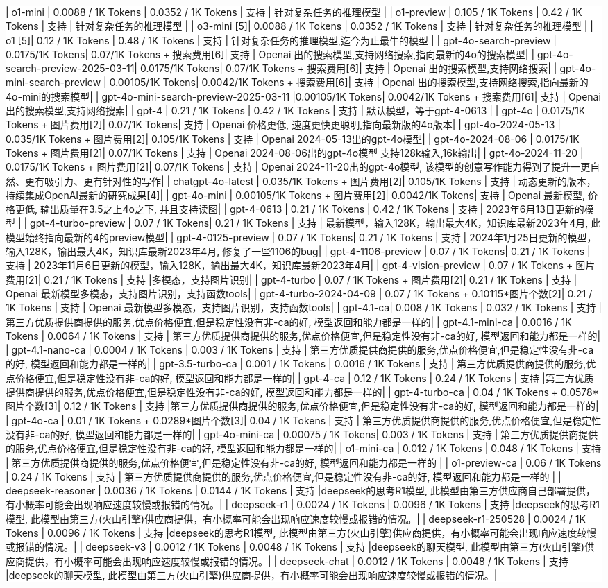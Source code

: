 | o1-mini | 0.0088 / 1K Tokens | 0.0352 / 1K Tokens | 支持 | 针对复杂任务的推理模型 |
| o1-preview | 0.105 / 1K Tokens | 0.42 / 1K Tokens | 支持 | 针对复杂任务的推理模型 |
| o3-mini [5]| 0.0088 / 1K Tokens | 0.0352 / 1K Tokens | 支持 | 针对复杂任务的推理模型 |
| o1 [5]| 0.12 / 1K Tokens | 0.48 / 1K Tokens | 支持 | 针对复杂任务的推理模型,迄今为止最牛的模型 |
| gpt-4o-search-preview  | 0.0175/1K Tokens| 0.07/1K Tokens + 搜索费用[6]| 支持 | Openai 出的搜索模型,支持网络搜索,指向最新的4o的搜索模型|
| gpt-4o-search-preview-2025-03-11| 0.0175/1K Tokens| 0.07/1K Tokens + 搜索费用[6]| 支持 | Openai 出的搜索模型,支持网络搜索|
| gpt-4o-mini-search-preview | 0.00105/1K Tokens| 0.0042/1K Tokens + 搜索费用[6]| 支持 | Openai 出的搜索模型,支持网络搜索,指向最新的4o-mini的搜索模型|
| gpt-4o-mini-search-preview-2025-03-11 |0.00105/1K Tokens| 0.0042/1K Tokens + 搜索费用[6]| 支持 | Openai 出的搜索模型,支持网络搜索|
| gpt-4 | 0.21 / 1K Tokens | 0.42 / 1K Tokens | 支持 | 默认模型，等于gpt-4-0613 |
| gpt-4o | 0.0175/1K Tokens + 图片费用[2]| 0.07/1K Tokens| 支持 | Openai 价格更低, 速度更快更聪明,指向最新版的4o版本|
| gpt-4o-2024-05-13 | 0.035/1K Tokens + 图片费用[2]| 0.105/1K Tokens | 支持 | Openai 2024-05-13出的gpt-4o模型|
| gpt-4o-2024-08-06 | 0.0175/1K Tokens + 图片费用[2]| 0.07/1K Tokens | 支持 | Openai 2024-08-06出的gpt-4o模型 支持128k输入,16k输出|
| gpt-4o-2024-11-20 | 0.0175/1K Tokens + 图片费用[2]| 0.07/1K Tokens | 支持 | Openai 2024-11-20出的gpt-4o模型, 该模型的创意写作能力得到了提升一更自然、更有吸引力、更有针对性的写作|
| chatgpt-4o-latest | 0.035/1K Tokens + 图片费用[2]| 0.105/1K Tokens | 支持 | 动态更新的版本，持续集成OpenAI最新的研究成果[4]|
| gpt-4o-mini | 0.00105/1K Tokens + 图片费用[2]| 0.0042/1K Tokens| 支持 | Openai 最新模型, 价格更低, 输出质量在3.5之上4o之下, 并且支持读图|
| gpt-4-0613 | 0.21 / 1K Tokens | 0.42 / 1K Tokens | 支持 | 2023年6月13日更新的模型 |
| gpt-4-turbo-preview | 0.07 / 1K Tokens| 0.21 / 1K Tokens | 支持 | 最新模型，输入128K，输出最大4K，知识库最新2023年4月, 此模型始终指向最新的4的preview模型|
| gpt-4-0125-preview | 0.07 / 1K Tokens| 0.21 / 1K Tokens | 支持 | 2024年1月25日更新的模型，输入128K，输出最大4K，知识库最新2023年4月, 修复了一些1106的bug|
| gpt-4-1106-preview | 0.07 / 1K Tokens| 0.21 / 1K Tokens | 支持 | 2023年11月6日更新的模型，输入128K，输出最大4K，知识库最新2023年4月|
| gpt-4-vision-preview | 0.07 / 1K Tokens + 图片费用[2]| 0.21 / 1K Tokens | 支持 |多模态，支持图片识别|
| gpt-4-turbo | 0.07 / 1K Tokens + 图片费用[2]| 0.21 / 1K Tokens | 支持 | Openai 最新模型多模态，支持图片识别，支持函数tools|
| gpt-4-turbo-2024-04-09 | 0.07 / 1K Tokens + 0.10115\*图片个数[2]| 0.21 / 1K Tokens | 支持 | Openai 最新模型多模态，支持图片识别，支持函数tools|
| gpt-4.1-ca| 0.008 / 1K Tokens | 0.032 / 1K Tokens | 支持 | 第三方优质提供商提供的服务,优点价格便宜,但是稳定性没有非-ca的好, 模型返回和能力都是一样的|
| gpt-4.1-mini-ca | 0.0016 / 1K Tokens | 0.0064 / 1K Tokens | 支持 | 第三方优质提供商提供的服务,优点价格便宜,但是稳定性没有非-ca的好, 模型返回和能力都是一样的|
| gpt-4.1-nano-ca | 0.0004 / 1K Tokens | 0.003 / 1K Tokens | 支持 | 第三方优质提供商提供的服务,优点价格便宜,但是稳定性没有非-ca的好, 模型返回和能力都是一样的|
| gpt-3.5-turbo-ca | 0.001 / 1K Tokens | 0.0016  / 1K Tokens | 支持 | 第三方优质提供商提供的服务,优点价格便宜,但是稳定性没有非-ca的好, 模型返回和能力都是一样的|
| gpt-4-ca | 0.12 / 1K Tokens | 0.24 / 1K Tokens | 支持 |第三方优质提供商提供的服务,优点价格便宜,但是稳定性没有非-ca的好, 模型返回和能力都是一样的|
| gpt-4-turbo-ca | 0.04 / 1K Tokens + 0.0578\*图片个数[3]| 0.12 / 1K Tokens | 支持 |第三方优质提供商提供的服务,优点价格便宜,但是稳定性没有非-ca的好, 模型返回和能力都是一样的|
| gpt-4o-ca | 0.01 / 1K Tokens + 0.0289\*图片个数[3]| 0.04 / 1K Tokens | 支持 | 第三方优质提供商提供的服务,优点价格便宜,但是稳定性没有非-ca的好, 模型返回和能力都是一样的|
| gpt-4o-mini-ca | 0.00075 / 1K Tokens| 0.003 / 1K Tokens | 支持 | 第三方优质提供商提供的服务,优点价格便宜,但是稳定性没有非-ca的好, 模型返回和能力都是一样的|
| o1-mini-ca | 0.012 / 1K Tokens | 0.048 / 1K Tokens | 支持 | 第三方优质提供商提供的服务,优点价格便宜,但是稳定性没有非-ca的好, 模型返回和能力都是一样的 |
| o1-preview-ca | 0.06 / 1K Tokens | 0.24 / 1K Tokens | 支持 | 第三方优质提供商提供的服务,优点价格便宜,但是稳定性没有非-ca的好, 模型返回和能力都是一样的 |
| deepseek-reasoner | 0.0036  / 1K Tokens | 0.0144 / 1K Tokens | 支持 |deepseek的思考R1模型, 此模型由第三方供应商自己部署提供，有小概率可能会出现响应速度较慢或报错的情况。|
| deepseek-r1 | 0.0024  / 1K Tokens | 0.0096 / 1K Tokens | 支持 |deepseek的思考R1模型, 此模型由第三方(火山引擎)供应商提供，有小概率可能会出现响应速度较慢或报错的情况。|
| deepseek-r1-250528 | 0.0024  / 1K Tokens | 0.0096 / 1K Tokens | 支持 |deepseek的思考R1模型, 此模型由第三方(火山引擎)供应商提供，有小概率可能会出现响应速度较慢或报错的情况。|
| deepseek-v3 | 0.0012  / 1K Tokens | 0.0048 / 1K Tokens | 支持 |deepseek的聊天模型, 此模型由第三方(火山引擎)供应商提供，有小概率可能会出现响应速度较慢或报错的情况。|
| deepseek-chat | 0.0012  / 1K Tokens | 0.0048 / 1K Tokens | 支持 |deepseek的聊天模型, 此模型由第三方(火山引擎)供应商提供，有小概率可能会出现响应速度较慢或报错的情况。|